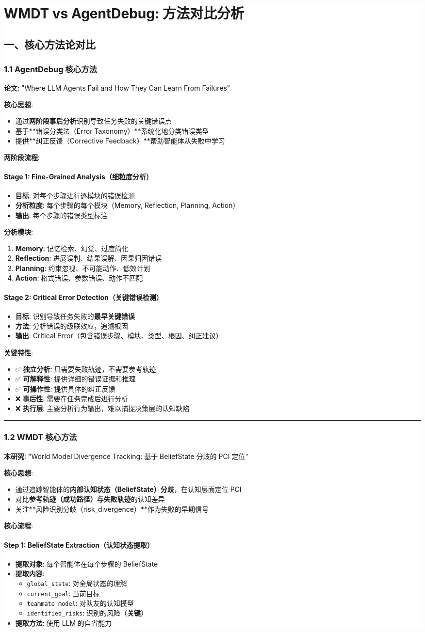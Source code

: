 # WMDT vs AgentDebug: 方法对比分析

## 一、核心方法论对比

### 1.1 AgentDebug 核心方法

**论文**: "Where LLM Agents Fail and How They Can Learn From Failures"

**核心思想**:
- 通过**两阶段事后分析**识别导致任务失败的关键错误点
- 基于**错误分类法（Error Taxonomy）**系统化地分类错误类型
- 提供**纠正反馈（Corrective Feedback）**帮助智能体从失败中学习

**两阶段流程**:

#### Stage 1: Fine-Grained Analysis（细粒度分析）
- **目标**: 对每个步骤进行逐模块的错误检测
- **分析粒度**: 每个步骤的每个模块（Memory, Reflection, Planning, Action）
- **输出**: 每个步骤的错误类型标注

**分析模块**:
1. **Memory**: 记忆检索、幻觉、过度简化
2. **Reflection**: 进展误判、结果误解、因果归因错误
3. **Planning**: 约束忽视、不可能动作、低效计划
4. **Action**: 格式错误、参数错误、动作不匹配

#### Stage 2: Critical Error Detection（关键错误检测）
- **目标**: 识别导致任务失败的**最早关键错误**
- **方法**: 分析错误的级联效应，追溯根因
- **输出**: Critical Error（包含错误步骤、模块、类型、根因、纠正建议）

**关键特性**:
- ✅ **独立分析**: 只需要失败轨迹，不需要参考轨迹
- ✅ **可解释性**: 提供详细的错误证据和推理
- ✅ **可操作性**: 提供具体的纠正反馈
- ❌ **事后性**: 需要在任务完成后进行分析
- ❌ **执行层**: 主要分析行为输出，难以捕捉决策层的认知缺陷

---

### 1.2 WMDT 核心方法

**本研究**: "World Model Divergence Tracking: 基于 BeliefState 分歧的 PCI 定位"

**核心思想**:
- 通过追踪智能体的**内部认知状态（BeliefState）分歧**，在认知层面定位 PCI
- 对比**参考轨迹（成功路径）**与**失败轨迹**的认知差异
- 关注**风险识别分歧（risk_divergence）**作为失败的早期信号

**核心流程**:

#### Step 1: BeliefState Extraction（认知状态提取）
- **提取对象**: 每个智能体在每个步骤的 BeliefState
- **提取内容**:
  - `global_state`: 对全局状态的理解
  - `current_goal`: 当前目标
  - `teammate_model`: 对队友的认知模型
  - `identified_risks`: 识别的风险（**关键**）
- **提取方法**: 使用 LLM 的自省能力
